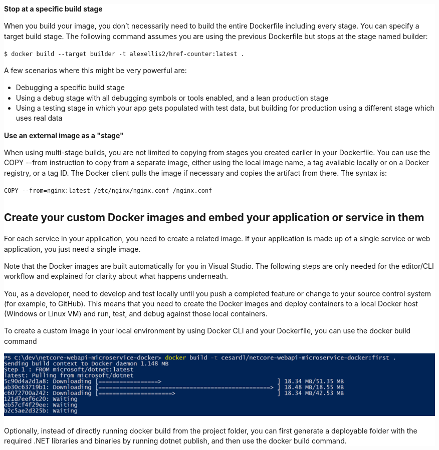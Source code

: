 **Stop at a specific build stage**

When you build your image, you don’t necessarily need to build the entire Dockerfile including every stage. You can specify a target build stage. The following command assumes you are using the previous Dockerfile but stops at the stage named builder:

```text
$ docker build --target builder -t alexellis2/href-counter:latest .
```

A few scenarios where this might be very powerful are:

* Debugging a specific build stage 
* Using a debug stage with all debugging symbols or tools enabled, and a lean production stage 
* Using a testing stage in which your app gets populated with test data, but building for production using a different stage which uses real data

**Use an external image as a "stage"**

When using multi-stage builds, you are not limited to copying from stages you created earlier in your Dockerfile. You can use the COPY --from instruction to copy from a separate image, either using the local image name, a tag available locally or on a Docker registry, or a tag ID. The Docker client pulls the image if necessary and copies the artifact from there. The syntax is:

```text
COPY --from=nginx:latest /etc/nginx/nginx.conf /nginx.conf
```

## Create your custom Docker images and embed your application or service in them

For each service in your application, you need to create a related image. If your application is made up of a single service or web application, you just need a single image.

Note that the Docker images are built automatically for you in Visual Studio. The following steps are only needed for the editor/CLI workflow and explained for clarity about what happens underneath.

You, as a developer, need to develop and test locally until you push a completed feature or change to your source control system \(for example, to GitHub\). This means that you need to create the Docker images and deploy containers to a local Docker host \(Windows or Linux VM\) and run, test, and debug against those local containers.

To create a custom image in your local environment by using Docker CLI and your Dockerfile, you can use the docker build command

![](../../.gitbook/assets/capture1.PNG)

Optionally, instead of directly running docker build from the project folder, you can first generate a deployable folder with the required .NET libraries and binaries by running dotnet publish, and then use the docker build command.
